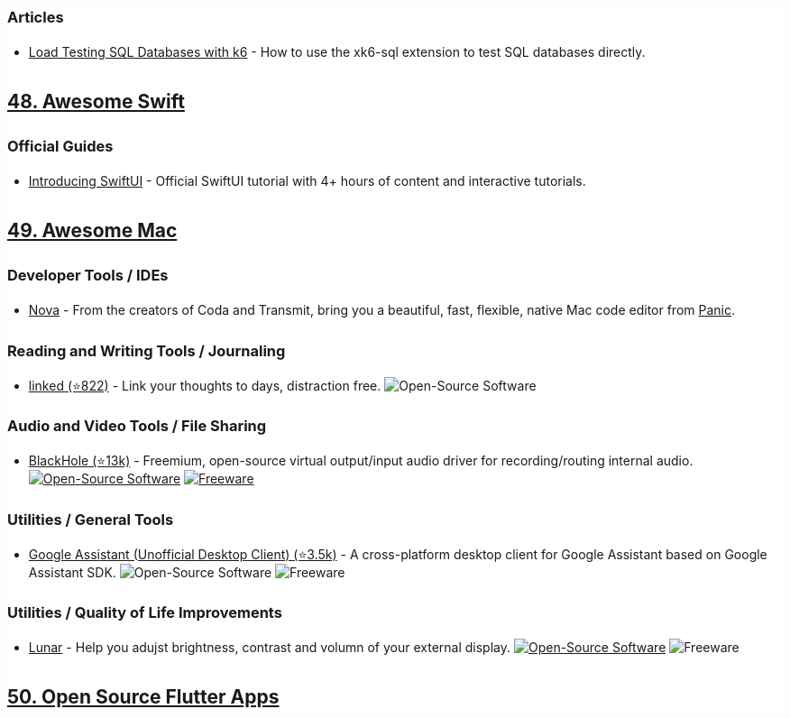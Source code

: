 ### Articles

*   [Load Testing SQL Databases with k6](https://k6.io/blog/load-testing-sql-databases-with-k6/) - How to use the xk6-sql extension to test SQL databases directly.

## [48. Awesome Swift](/content/matteocrippa/awesome-swift/week/README.md)

### Official Guides

*   [Introducing SwiftUI](https://developer.apple.com/tutorials/swiftui) - Official SwiftUI tutorial with 4+ hours of content and interactive tutorials.

## [49. Awesome Mac](/content/jaywcjlove/awesome-mac/week/README.md)

### Developer Tools / IDEs

*   [Nova](https://nova.app/) - From the creators of Coda and Transmit, bring you a beautiful, fast, flexible, native Mac code editor from [Panic](https://panic.com/).

### Reading and Writing Tools / Journaling

*   [linked (⭐822)](https://github.com/lostdesign/linked) - Link your thoughts to days, distraction free. ![Open-Source Software](https://jaywcjlove.github.io/sb/ico/min-oss.svg "Open Source Software")

### Audio and Video Tools / File Sharing

*   [BlackHole (⭐13k)](https://github.com/ExistentialAudio/BlackHole) - Freemium, open-source virtual output/input audio driver for recording/routing internal audio. [![Open-Source Software](https://jaywcjlove.github.io/sb/ico/min-oss.svg "Open Source Software")](https://github.com/ExistentialAudio/BlackHole) [![Freeware](https://jaywcjlove.github.io/sb/ico/min-free.svg "Freeware")](https://github.com/ExistentialAudio/BlackHole)

### Utilities / General Tools

*   [Google Assistant (Unofficial Desktop Client) (⭐3.5k)](https://github.com/Melvin-Abraham/Google-Assistant-Unofficial-Desktop-Client) - A cross-platform desktop client for Google Assistant based on Google Assistant SDK. ![Open-Source Software](https://jaywcjlove.github.io/sb/ico/min-oss.svg "Open Source Software") ![Freeware](https://jaywcjlove.github.io/sb/ico/min-free.svg "Freeware")

### Utilities / Quality of Life Improvements

*   [Lunar](https://lunar.fyi/) -  Help you adujst brightness, contrast and volumn of your external display. [![Open-Source Software](https://jaywcjlove.github.io/sb/ico/min-oss.svg "Open Source Software")](https://github.com/alin23/Lunar) ![Freeware](https://jaywcjlove.github.io/sb/ico/min-free.svg "Freeware")

## [50. Open Source Flutter Apps](/content/tortuvshin/open-source-flutter-apps/week/README.md)
